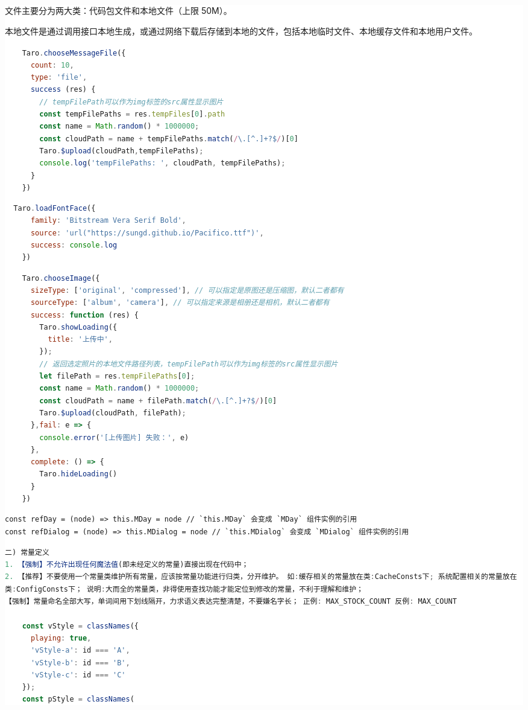 文件主要分为两大类：代码包文件和本地文件（上限 50M）。

本地文件是通过调用接口本地生成，或通过网络下载后存储到本地的文件，包括本地临时文件、本地缓存文件和本地用户文件。

``` jsx
    Taro.chooseMessageFile({
      count: 10,
      type: 'file',
      success (res) {
        // tempFilePath可以作为img标签的src属性显示图片
        const tempFilePaths = res.tempFiles[0].path
        const name = Math.random() * 1000000;
        const cloudPath = name + tempFilePaths.match(/\.[^.]+?$/)[0]
        Taro.$upload(cloudPath,tempFilePaths);
        console.log('tempFilePaths: ', cloudPath, tempFilePaths);
      }
    })
```

```jsx
  Taro.loadFontFace({
      family: 'Bitstream Vera Serif Bold',
      source: 'url("https://sungd.github.io/Pacifico.ttf")',
      success: console.log
    })

```

```jsx
    Taro.chooseImage({
      sizeType: ['original', 'compressed'], // 可以指定是原图还是压缩图，默认二者都有
      sourceType: ['album', 'camera'], // 可以指定来源是相册还是相机，默认二者都有
      success: function (res) {
        Taro.showLoading({
          title: '上传中',
        });
        // 返回选定照片的本地文件路径列表，tempFilePath可以作为img标签的src属性显示图片
        let filePath = res.tempFilePaths[0];
        const name = Math.random() * 1000000;
        const cloudPath = name + filePath.match(/\.[^.]+?$/)[0]
        Taro.$upload(cloudPath, filePath);
      },fail: e => {
        console.error('[上传图片] 失败：', e)
      },
      complete: () => {
        Taro.hideLoading()
      }
    })

```

    const refDay = (node) => this.MDay = node // `this.MDay` 会变成 `MDay` 组件实例的引用
    const refDialog = (node) => this.MDialog = node // `this.MDialog` 会变成 `MDialog` 组件实例的引用

```jsx
二) 常量定义
1. 【强制】不允许出现任何魔法值(即未经定义的常量)直接出现在代码中；
2. 【推荐】不要使用一个常量类维护所有常量，应该按常量功能进行归类，分开维护。 如:缓存相关的常量放在类:CacheConsts下; 系统配置相关的常量放在类:ConfigConsts下； 说明:大而全的常量类，非得使用查找功能才能定位到修改的常量，不利于理解和维护；
【强制】常量命名全部大写，单词间用下划线隔开，力求语义表达完整清楚，不要嫌名字长； 正例: MAX_STOCK_COUNT 反例: MAX_COUNT

    const vStyle = classNames({
      playing: true,
      'vStyle-a': id === 'A',
      'vStyle-b': id === 'B',
      'vStyle-c': id === 'C'
    });
    const pStyle = classNames(
```